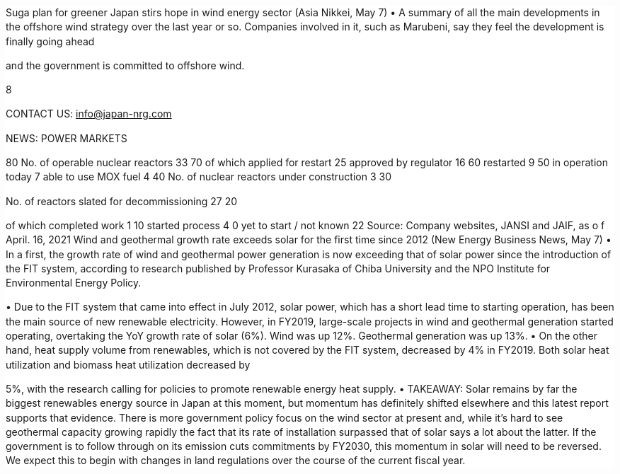 Suga plan for greener Japan stirs hope in wind energy sector
(Asia Nikkei, May 7)
•  A summary of all the main developments in the offshore wind strategy over the last year or so.
Companies involved in it, such as Marubeni, say they feel the development is finally going ahead

and the government is committed to offshore wind.






8


CONTACT  US: info@japan-nrg.com

NEWS:     POWER       MARKETS

80
No. of operable nuclear reactors  33
70
of which applied for restart      25
approved by regulator     16    60
restarted                  9
50
in operation today         7
able to use MOX fuel       4    40
No. of nuclear reactors under construction 3 30

No. of reactors slated for decommissioning 27 20

of which completed work            1
10
started process            4
0
yet to start / not known  22
Source: Company websites, JANSI and JAIF, as o f April. 16, 2021
Wind and geothermal growth rate exceeds solar for the first time since 2012
(New Energy Business News, May 7)
•  In a first, the growth rate of wind and geothermal power generation is now exceeding that of solar
power since the introduction of the FIT system, according to research published by Professor
Kurasaka of Chiba University and the NPO Institute for Environmental Energy Policy.

•  Due to the FIT system that came into effect in July 2012, solar power, which has a short lead time
to starting operation, has been the main source of new renewable electricity. However, in FY2019,
large-scale projects in wind and geothermal generation started operating, overtaking the YoY
growth rate of solar (6%). Wind was up 12%. Geothermal generation was up 13%.
•  On the other hand, heat supply volume from renewables, which is not covered by the FIT system,
decreased by 4% in FY2019. Both solar heat utilization and biomass heat utilization decreased by

5%, with the research calling for policies to promote renewable energy heat supply.
• TAKEAWAY: Solar remains by far the biggest renewables energy source in Japan at this moment, but
momentum has definitely shifted elsewhere and this latest report supports that evidence. There is more
government policy focus on the wind sector at present and, while it’s hard to see geothermal capacity growing
rapidly the fact that its rate of installation surpassed that of solar says a lot about the latter. If the government
is to follow through on its emission cuts commitments by FY2030, this momentum in solar will need to be
reversed. We expect this to begin with changes in land regulations over the course of the current fiscal year.
